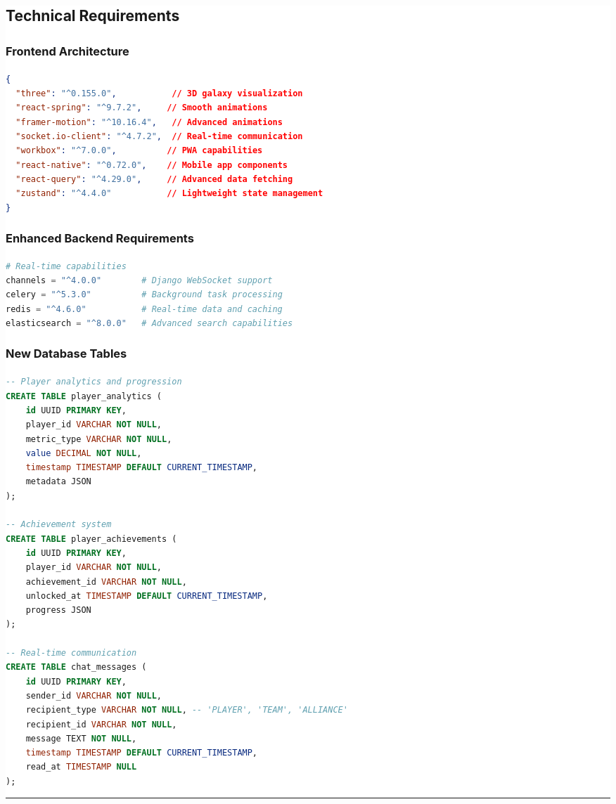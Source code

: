 
## Technical Requirements

### Frontend Architecture
```json
{
  "three": "^0.155.0",           // 3D galaxy visualization
  "react-spring": "^9.7.2",     // Smooth animations
  "framer-motion": "^10.16.4",   // Advanced animations
  "socket.io-client": "^4.7.2",  // Real-time communication
  "workbox": "^7.0.0",          // PWA capabilities
  "react-native": "^0.72.0",    // Mobile app components
  "react-query": "^4.29.0",     // Advanced data fetching
  "zustand": "^4.4.0"           // Lightweight state management
}
```

### Enhanced Backend Requirements
```python
# Real-time capabilities
channels = "^4.0.0"        # Django WebSocket support
celery = "^5.3.0"          # Background task processing
redis = "^4.6.0"           # Real-time data and caching
elasticsearch = "^8.0.0"   # Advanced search capabilities
```

### New Database Tables
```sql
-- Player analytics and progression
CREATE TABLE player_analytics (
    id UUID PRIMARY KEY,
    player_id VARCHAR NOT NULL,
    metric_type VARCHAR NOT NULL,
    value DECIMAL NOT NULL,
    timestamp TIMESTAMP DEFAULT CURRENT_TIMESTAMP,
    metadata JSON
);

-- Achievement system
CREATE TABLE player_achievements (
    id UUID PRIMARY KEY,
    player_id VARCHAR NOT NULL,
    achievement_id VARCHAR NOT NULL,
    unlocked_at TIMESTAMP DEFAULT CURRENT_TIMESTAMP,
    progress JSON
);

-- Real-time communication
CREATE TABLE chat_messages (
    id UUID PRIMARY KEY,
    sender_id VARCHAR NOT NULL,
    recipient_type VARCHAR NOT NULL, -- 'PLAYER', 'TEAM', 'ALLIANCE'
    recipient_id VARCHAR NOT NULL,
    message TEXT NOT NULL,
    timestamp TIMESTAMP DEFAULT CURRENT_TIMESTAMP,
    read_at TIMESTAMP NULL
);
```

---